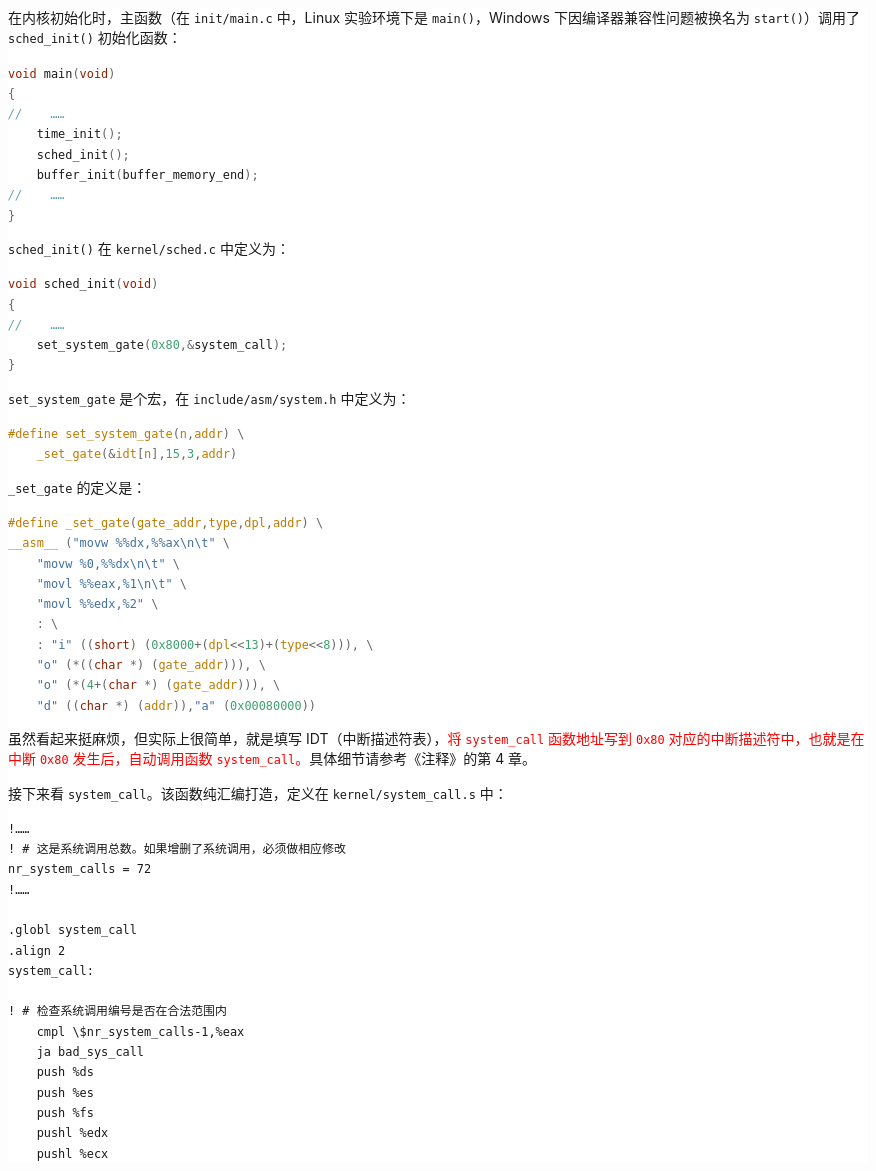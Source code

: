 在内核初始化时，主函数（在 `init/main.c` 中，Linux 实验环境下是 `main()`，Windows 下因编译器兼容性问题被换名为 `start()`）调用了 `sched_init()` 初始化函数：

```c
void main(void)
{
//    ……
    time_init();
    sched_init();
    buffer_init(buffer_memory_end);
//    ……
}
```

`sched_init()` 在 `kernel/sched.c` 中定义为：

```c
void sched_init(void)
{
//    ……
    set_system_gate(0x80,&system_call);
}
```

`set_system_gate` 是个宏，在 `include/asm/system.h` 中定义为：

```c
#define set_system_gate(n,addr) \
    _set_gate(&idt[n],15,3,addr)
```

`_set_gate` 的定义是：

```c
#define _set_gate(gate_addr,type,dpl,addr) \
__asm__ ("movw %%dx,%%ax\n\t" \
    "movw %0,%%dx\n\t" \
    "movl %%eax,%1\n\t" \
    "movl %%edx,%2" \
    : \
    : "i" ((short) (0x8000+(dpl<<13)+(type<<8))), \
    "o" (*((char *) (gate_addr))), \
    "o" (*(4+(char *) (gate_addr))), \
    "d" ((char *) (addr)),"a" (0x00080000))
```

虽然看起来挺麻烦，但实际上很简单，就是填写 IDT（中断描述符表），<font color='red'>将 `system_call` 函数地址写到 `0x80` 对应的中断描述符中，也就是在中断 `0x80` 发生后，自动调用函数 `system_call`。</font>具体细节请参考《注释》的第 4 章。

接下来看 `system_call`。该函数纯汇编打造，定义在 `kernel/system_call.s` 中：

```
!……
! # 这是系统调用总数。如果增删了系统调用，必须做相应修改
nr_system_calls = 72
!……

.globl system_call
.align 2
system_call:

! # 检查系统调用编号是否在合法范围内
    cmpl \$nr_system_calls-1,%eax
    ja bad_sys_call
    push %ds
    push %es
    push %fs
    pushl %edx
    pushl %ecx

```